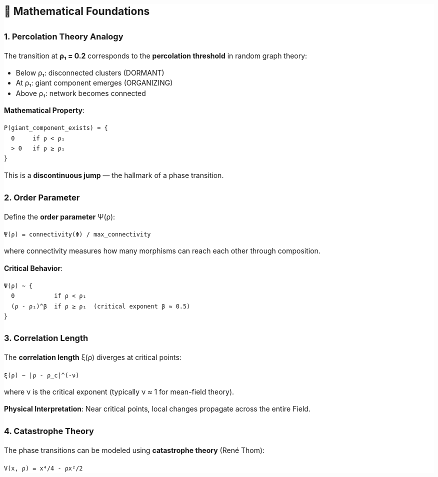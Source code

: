 
## 🔬 Mathematical Foundations

### 1. Percolation Theory Analogy

The transition at **ρ₁ = 0.2** corresponds to the **percolation threshold** in random graph theory:

- Below ρ₁: disconnected clusters (DORMANT)
- At ρ₁: giant component emerges (ORGANIZING)
- Above ρ₁: network becomes connected

**Mathematical Property**:
```
P(giant_component_exists) = {
  0     if ρ < ρ₁
  > 0   if ρ ≥ ρ₁
}
```

This is a **discontinuous jump** — the hallmark of a phase transition.

### 2. Order Parameter

Define the **order parameter** Ψ(ρ):

```
Ψ(ρ) = connectivity(Φ) / max_connectivity
```

where connectivity measures how many morphisms can reach each other through composition.

**Critical Behavior**:
```
Ψ(ρ) ~ {
  0           if ρ < ρ₁
  (ρ - ρ₁)^β  if ρ ≥ ρ₁  (critical exponent β ≈ 0.5)
}
```

### 3. Correlation Length

The **correlation length** ξ(ρ) diverges at critical points:

```
ξ(ρ) ~ |ρ - ρ_c|^(-ν)
```

where ν is the critical exponent (typically ν ≈ 1 for mean-field theory).

**Physical Interpretation**: Near critical points, local changes propagate across the entire Field.

### 4. Catastrophe Theory

The phase transitions can be modeled using **catastrophe theory** (René Thom):

```
V(x, ρ) = x⁴/4 - ρx²/2
```
